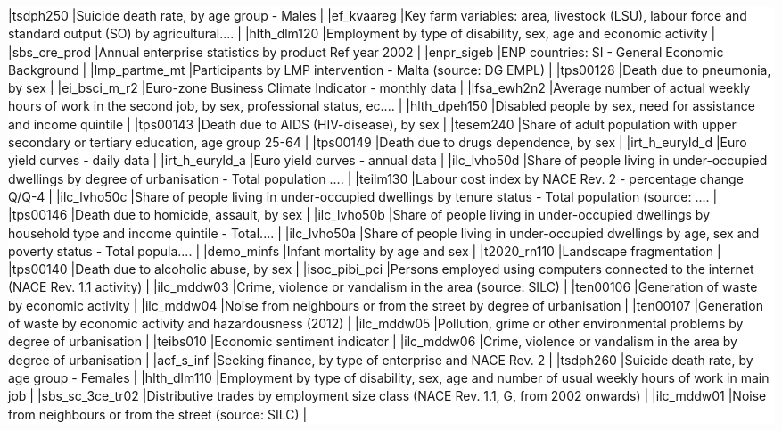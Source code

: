 |tsdph250           |Suicide death rate, by age group - Males                                                             |
|ef_kvaareg         |Key farm variables: area, livestock (LSU), labour force and standard output (SO) by agricultural.... |
|hlth_dlm120        |Employment by type of disability, sex, age and economic activity                                     |
|sbs_cre_prod       |Annual enterprise statistics by product Ref year 2002                                                |
|enpr_sigeb         |ENP countries: SI - General Economic Background                                                      |
|lmp_partme_mt      |Participants by LMP intervention - Malta (source: DG EMPL)                                           |
|tps00128           |Death due to pneumonia, by sex                                                                       |
|ei_bsci_m_r2       |Euro-zone Business Climate Indicator - monthly data                                                  |
|lfsa_ewh2n2        |Average number of actual weekly hours of work in the second job, by sex, professional status, ec.... |
|hlth_dpeh150       |Disabled people by sex, need for assistance and income quintile                                      |
|tps00143           |Death due to AIDS (HIV-disease), by sex                                                              |
|tesem240           |Share of adult population with upper secondary or tertiary education, age group 25-64                |
|tps00149           |Death due to drugs dependence, by sex                                                                |
|irt_h_euryld_d     |Euro yield curves - daily data                                                                       |
|irt_h_euryld_a     |Euro yield curves - annual data                                                                      |
|ilc_lvho50d        |Share of people living in under-occupied dwellings by degree of urbanisation - Total population .... |
|teilm130           |Labour cost index by NACE Rev. 2 - percentage change Q/Q-4                                           |
|ilc_lvho50c        |Share of people living in under-occupied dwellings by tenure status - Total population (source: .... |
|tps00146           |Death due to homicide, assault, by sex                                                               |
|ilc_lvho50b        |Share of people living in under-occupied dwellings by household type and income quintile - Total.... |
|ilc_lvho50a        |Share of people living in under-occupied dwellings by age, sex and poverty status - Total popula.... |
|demo_minfs         |Infant mortality by age and sex                                                                      |
|t2020_rn110        |Landscape fragmentation                                                                              |
|tps00140           |Death due to alcoholic abuse, by sex                                                                 |
|isoc_pibi_pci      |Persons employed using computers connected to the internet (NACE Rev. 1.1 activity)                  |
|ilc_mddw03         |Crime, violence or vandalism in the area (source: SILC)                                              |
|ten00106           |Generation of waste by economic activity                                                             |
|ilc_mddw04         |Noise from neighbours or from the street by degree of urbanisation                                   |
|ten00107           |Generation of waste by economic activity and hazardousness (2012)                                    |
|ilc_mddw05         |Pollution, grime or other environmental problems by degree of urbanisation                           |
|teibs010           |Economic sentiment indicator                                                                         |
|ilc_mddw06         |Crime, violence or vandalism in the area by degree of urbanisation                                   |
|acf_s_inf          |Seeking finance, by type of enterprise and NACE Rev. 2                                               |
|tsdph260           |Suicide death rate, by age group - Females                                                           |
|hlth_dlm110        |Employment by type of disability, sex, age and number of usual weekly hours of work in main job      |
|sbs_sc_3ce_tr02    |Distributive trades by employment size class (NACE Rev. 1.1, G, from 2002 onwards)                   |
|ilc_mddw01         |Noise from neighbours or from the street (source: SILC)                                              |